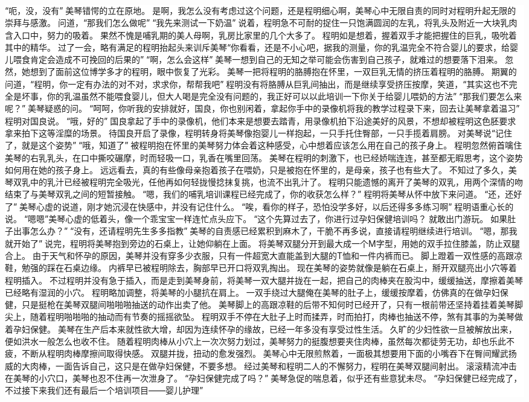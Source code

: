 “呃，没，没有”
美琴错愕的立在原地。
是啊，我怎么没有考虑过这个问题，还是程明细心啊，美琴心中无限自责的同时对程明升起无限的崇拜与感激。
问道，“那我们怎么做呢”
“我先来测试一下奶温”
说着，程明急不可耐的捉住一只饱满圆润的左乳，将乳头及附近一大块乳肉含入口中，努力的吸着。
果然不愧是哺乳期的美人母啊，乳房比家里的几个大多了。
程明如是想着，握着双手才能把握住的巨乳，吸吮着其中的精华。
过了一会，略有满足的程明抬起头来训斥美琴“你看看，还是不小心吧，据我的测量，你的乳温完全不符合婴儿的要求，给婴儿喂食肯定会造成不可挽回的后果的”
“啊，怎么会这样”
美琴一想到自己的无知之举可能会伤害到自己孩子，就难过的想要落下泪来。
忽然，她想到了面前这位博学多才的程明，眼中恢复了光彩。
美琴一把将程明的胳膊抱在怀里，一双巨乳无情的挤压着程明的胳膊。
期翼的问道，“程明，你一定有办法的对不对，求求你，帮帮我吧”
程明没有将胳膊从巨乳间抽出，而是继续享受挤压按摩，笑道，“其实这也不完全是坏事，你的乳温虽然不能喂食婴儿，但大人喝是完全没有问题的，我正好可以以此培训一下你关于给婴儿喂奶的方法”
“那我们要怎么来呢？”
美琴疑惑的问。
“呵呵，你听我的安排就好，国良，你也别闲着，拿起你手中的录像机将我的教学过程录下来，回去让美琴拿着温习”
程明对国良说。
“哦，好的”
国良拿起了手中的录像机，他们本来是想要去踏青，用录像机拍下沿途美好的风景，不想却被程明这色胚要求拿来拍下这等淫糜的场景。
待国良开启了录像，程明转身将美琴像抱婴儿一样抱起，一只手托住臀部，一只手揽着肩膀。
对美琴说“记住了，就是这个姿势”
“哦，知道了”
被程明抱在怀里的美琴努力体会着这种感受，心中想着应该怎么用在自己的孩子身上。
程明忽然俯首噙住美琴的右乳乳头，在口中撕咬碾摩，时而轻吸一口，乳香在嘴里回荡。
美琴在程明的刺激下，也已经娇喘连连，甚至都无暇思考，这个姿势如何用在她的孩子身上。
远远看去，真的有些像母亲抱着孩子在喂奶，只是被抱在怀里的，是母亲，孩子也有些大了。
不知过了多久，美琴双乳中的乳汁已经被程明完全吸光，任他再如何轻拢慢捻抹复挑，也流不出乳汁了。
程明只能遗憾的离开了美琴的双乳，用两个深情的吻结束了与美琴双乳之间的短暂接触。
“嗯，我们的哺乳培训课程已经完成了，你的收获怎么样？”
程明将美琴从怀中放下来问道。
“还，还好了”
美琴心虚的说道，刚才她沉浸在快感中，并没有记住什么。
“唉，看你的样子，恐怕没学多好，以后还得多多练习啊”
程明语重心长的说。
“嗯嗯”美琴心虚的低着头，像一个乖宝宝一样连忙点头应下。
“这个先算过去了，你进行过孕妇保健培训吗？
就敢出门游玩。
如果肚子出事怎么办？”
“没有，还请程明先生多多指教”
美琴的自责感已经累积到麻木了，干脆不再多说，直接请程明继续进行培训。
“嗯，那我就开始了”
说完，程明将美琴抱到旁边的石桌上，让她仰躺在上面。
将美琴双腿分开到最大成一个M字型，用她的双手拉住膝盖，防止双腿合上。
由于天气和怀孕的原因，美琴并没有穿多少衣服，只有一件超宽大直能盖到大腿的T恤和一件内裤而已。
脚上蹬着一双性感的高跟凉鞋，勉强的踩在石桌边缘。
内裤早已被程明除去，胸部早已开口将双乳掏出。
现在美琴的姿势就像是躺在石桌上，掰开双腿亮出小穴等着程明插入。
不过程明并没有急于插入，而是走到美琴身前，将美琴一双大腿并拢在一起，把自己的肉棒夹在股沟中，缓缓抽送，摩擦着美琴已经略有湿润的小穴。
程明略加调整，将美琴的小腿抗在肩上。
一双手绕过大腿俺在美琴的肚子上，缓缓按摩着，仿佛真的在做孕妇保健，只是挺枪在美琴双腿间啪啪啪抽送的动作出卖了他。
美琴脚上的高跟凉鞋的后带不知何时已经开了，只有一根前带还坚持着挂着美琴脚尖上，随着程明啪啪啪的抽动而有节奏的摇摇欲坠。
程明双手不停在大肚子上时而揉弄，时而拍打，肉棒也抽送不停，煞有其事的为美琴做着孕妇保健。
美琴在生产后本来就性欲大增，却因为连续怀孕的缘故，已经一年多没有享受过性生活。
久旷的少妇性欲一旦被解放出来，便如洪水一般怎么也收不住。
随着程明肉棒从小穴上一次次努力划过，美琴努力的挺腹想要夹住肉棒，虽然每次都徒劳无功，却也乐此不疲，不断从程明肉棒摩擦间取得快感。
双腿并拢，扭动的愈发强烈。
美琴心中无限煎熬着，一面极其想要用下面的小嘴吞下在臀间耀武扬威的大肉棒，一面告诉自己，这只是在做孕妇保健，不要多想。
经过美琴和程明二人的不懈努力，程明在美琴双腿间射出。
滚滚精流冲击在美琴的小穴口，美琴也忍不住再一次泄身了。
“孕妇保健完成了吗？”
美琴急促的喘息着，似乎还有些意犹未尽。
“孕妇保健已经完成了，不过接下来我们还有最后一个培训项目——婴儿护理”